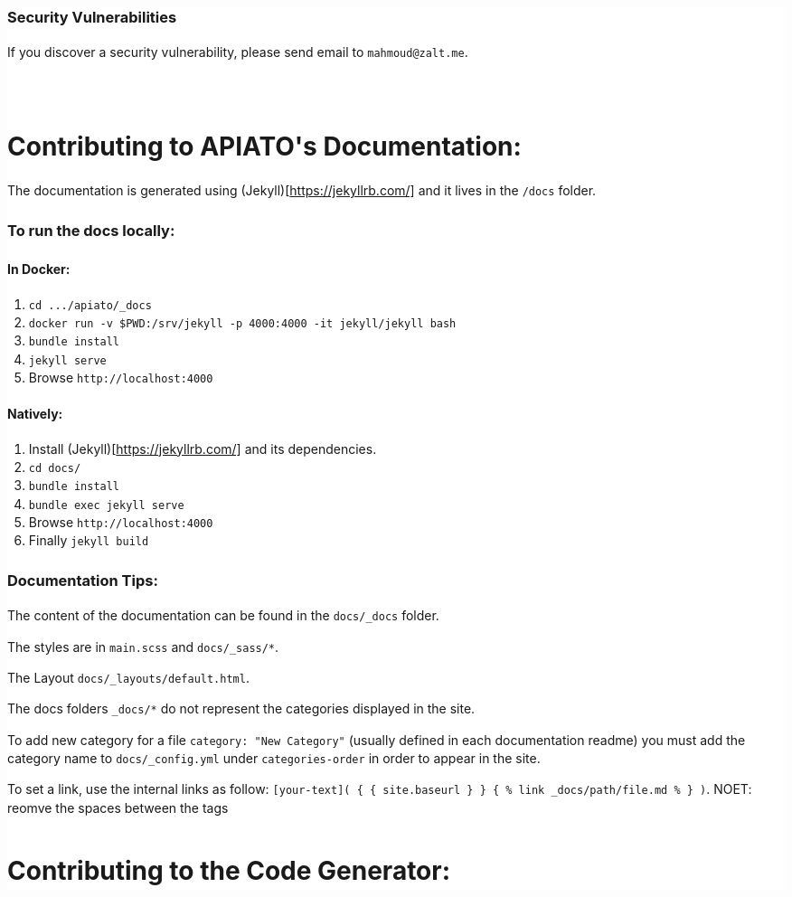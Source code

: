 


### Security Vulnerabilities

If you discover a security vulnerability, please send email to `mahmoud@zalt.me`.




<br>



# Contributing to APIATO's Documentation:

The documentation is generated using (Jekyll)[https://jekyllrb.com/] and it lives in the `/docs` folder. 

### To run the docs locally: 

#### In Docker:

1. `cd .../apiato/_docs`
2. `docker run -v $PWD:/srv/jekyll -p 4000:4000 -it jekyll/jekyll bash` 
3. `bundle install`
4. `jekyll serve`
5. Browse `http://localhost:4000`

#### Natively:

1. Install (Jekyll)[https://jekyllrb.com/] and its dependencies.
2. `cd docs/`
3. `bundle install`
4. `bundle exec jekyll serve`
5. Browse `http://localhost:4000`
6. Finally `jekyll build`

### Documentation Tips:

The content of the documentation can be found in the `docs/_docs` folder.

The styles are in `main.scss` and `docs/_sass/*`.

The Layout `docs/_layouts/default.html`.

The docs folders `_docs/*` do not represent the categories displayed in the site. 

To add new category for a file `category: "New Category"` (usually defined in each documentation readme) 
you must add the category name to `docs/_config.yml` under `categories-order` in order to appear in the site. 

To set a link, use the internal links as follow: `[your-text]( { { site.baseurl } } { % link _docs/path/file.md % } )`. NOET: reomve the spaces between the tags

# Contributing to the Code Generator:
